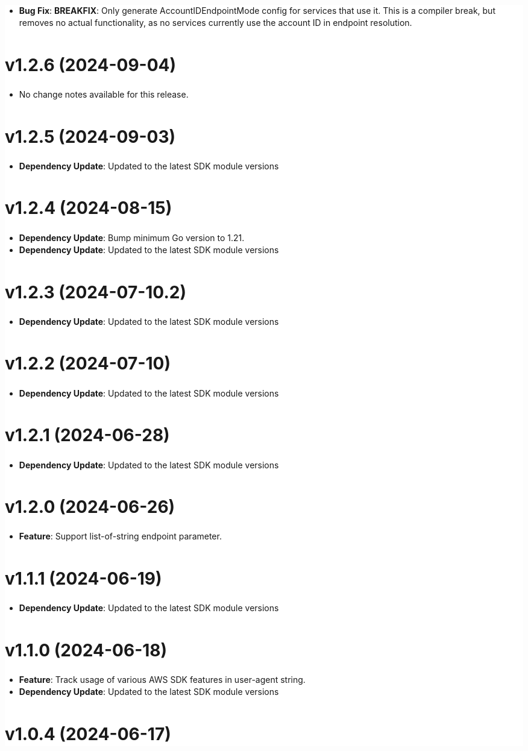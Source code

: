 * **Bug Fix**: **BREAKFIX**: Only generate AccountIDEndpointMode config for services that use it. This is a compiler break, but removes no actual functionality, as no services currently use the account ID in endpoint resolution.

# v1.2.6 (2024-09-04)

* No change notes available for this release.

# v1.2.5 (2024-09-03)

* **Dependency Update**: Updated to the latest SDK module versions

# v1.2.4 (2024-08-15)

* **Dependency Update**: Bump minimum Go version to 1.21.
* **Dependency Update**: Updated to the latest SDK module versions

# v1.2.3 (2024-07-10.2)

* **Dependency Update**: Updated to the latest SDK module versions

# v1.2.2 (2024-07-10)

* **Dependency Update**: Updated to the latest SDK module versions

# v1.2.1 (2024-06-28)

* **Dependency Update**: Updated to the latest SDK module versions

# v1.2.0 (2024-06-26)

* **Feature**: Support list-of-string endpoint parameter.

# v1.1.1 (2024-06-19)

* **Dependency Update**: Updated to the latest SDK module versions

# v1.1.0 (2024-06-18)

* **Feature**: Track usage of various AWS SDK features in user-agent string.
* **Dependency Update**: Updated to the latest SDK module versions

# v1.0.4 (2024-06-17)
